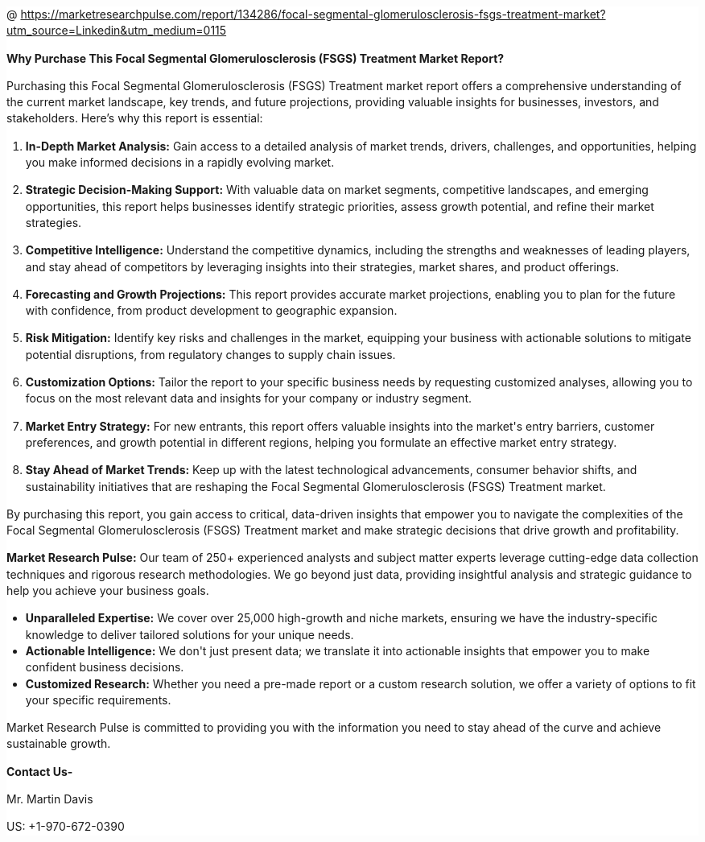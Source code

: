 @&nbsp;<a href="https://marketresearchpulse.com/report/134286/focal-segmental-glomerulosclerosis-fsgs-treatment-market?utm_source=Linkedin&utm_medium=0115">https://marketresearchpulse.com/report/134286/focal-segmental-glomerulosclerosis-fsgs-treatment-market?utm_source=Linkedin&utm_medium=0115</a></strong></p><p><strong>Why Purchase This Focal Segmental Glomerulosclerosis (FSGS) Treatment Market Report?</strong></p><p>Purchasing this Focal Segmental Glomerulosclerosis (FSGS) Treatment market report offers a comprehensive understanding of the current market landscape, key trends, and future projections, providing valuable insights for businesses, investors, and stakeholders. Here&rsquo;s why this report is essential:</p><ol><li><p><strong>In-Depth Market Analysis:</strong> Gain access to a detailed analysis of market trends, drivers, challenges, and opportunities, helping you make informed decisions in a rapidly evolving market.</p></li><li><p><strong>Strategic Decision-Making Support:</strong> With valuable data on market segments, competitive landscapes, and emerging opportunities, this report helps businesses identify strategic priorities, assess growth potential, and refine their market strategies.</p></li><li><p><strong>Competitive Intelligence:</strong> Understand the competitive dynamics, including the strengths and weaknesses of leading players, and stay ahead of competitors by leveraging insights into their strategies, market shares, and product offerings.</p></li><li><p><strong>Forecasting and Growth Projections:</strong> This report provides accurate market projections, enabling you to plan for the future with confidence, from product development to geographic expansion.</p></li><li><p><strong>Risk Mitigation:</strong> Identify key risks and challenges in the market, equipping your business with actionable solutions to mitigate potential disruptions, from regulatory changes to supply chain issues.</p></li><li><p><strong>Customization Options:</strong> Tailor the report to your specific business needs by requesting customized analyses, allowing you to focus on the most relevant data and insights for your company or industry segment.</p></li><li><p><strong>Market Entry Strategy:</strong> For new entrants, this report offers valuable insights into the market's entry barriers, customer preferences, and growth potential in different regions, helping you formulate an effective market entry strategy.</p></li><li><p><strong>Stay Ahead of Market Trends:</strong> Keep up with the latest technological advancements, consumer behavior shifts, and sustainability initiatives that are reshaping the Focal Segmental Glomerulosclerosis (FSGS) Treatment market.</p></li></ol><p>By purchasing this report, you gain access to critical, data-driven insights that empower you to navigate the complexities of the Focal Segmental Glomerulosclerosis (FSGS) Treatment market and make strategic decisions that drive growth and profitability.</p><p><strong>Market Research Pulse:</strong>&nbsp;Our team of 250+ experienced analysts and subject matter experts leverage cutting-edge data collection techniques and rigorous research methodologies. We go beyond just data, providing insightful analysis and strategic guidance to help you achieve your business goals.</p><ul><li><strong>Unparalleled Expertise:</strong>&nbsp;We cover over 25,000 high-growth and niche markets, ensuring we have the industry-specific knowledge to deliver tailored solutions for your unique needs.</li><li><strong>Actionable Intelligence:</strong>&nbsp;We don't just present data; we translate it into actionable insights that empower you to make confident business decisions.</li><li><strong>Customized Research:</strong>&nbsp;Whether you need a pre-made report or a custom research solution, we offer a variety of options to fit your specific requirements.</li></ul><p>Market Research Pulse is committed to providing you with the information you need to stay ahead of the curve and achieve sustainable growth.</p><p><strong>Contact Us-</strong></p><p>Mr. Martin Davis</p><p>US: +1-970-672-0390</p>
